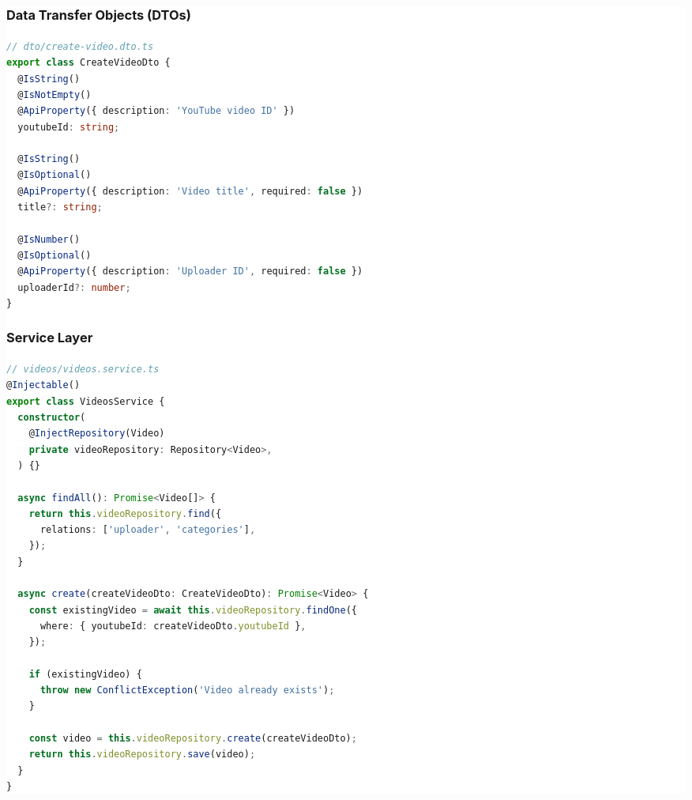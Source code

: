 ### Data Transfer Objects (DTOs)

```typescript
// dto/create-video.dto.ts
export class CreateVideoDto {
  @IsString()
  @IsNotEmpty()
  @ApiProperty({ description: 'YouTube video ID' })
  youtubeId: string;

  @IsString()
  @IsOptional()
  @ApiProperty({ description: 'Video title', required: false })
  title?: string;

  @IsNumber()
  @IsOptional()
  @ApiProperty({ description: 'Uploader ID', required: false })
  uploaderId?: number;
}
```

### Service Layer

```typescript
// videos/videos.service.ts
@Injectable()
export class VideosService {
  constructor(
    @InjectRepository(Video)
    private videoRepository: Repository<Video>,
  ) {}

  async findAll(): Promise<Video[]> {
    return this.videoRepository.find({
      relations: ['uploader', 'categories'],
    });
  }

  async create(createVideoDto: CreateVideoDto): Promise<Video> {
    const existingVideo = await this.videoRepository.findOne({
      where: { youtubeId: createVideoDto.youtubeId },
    });

    if (existingVideo) {
      throw new ConflictException('Video already exists');
    }

    const video = this.videoRepository.create(createVideoDto);
    return this.videoRepository.save(video);
  }
}
```
